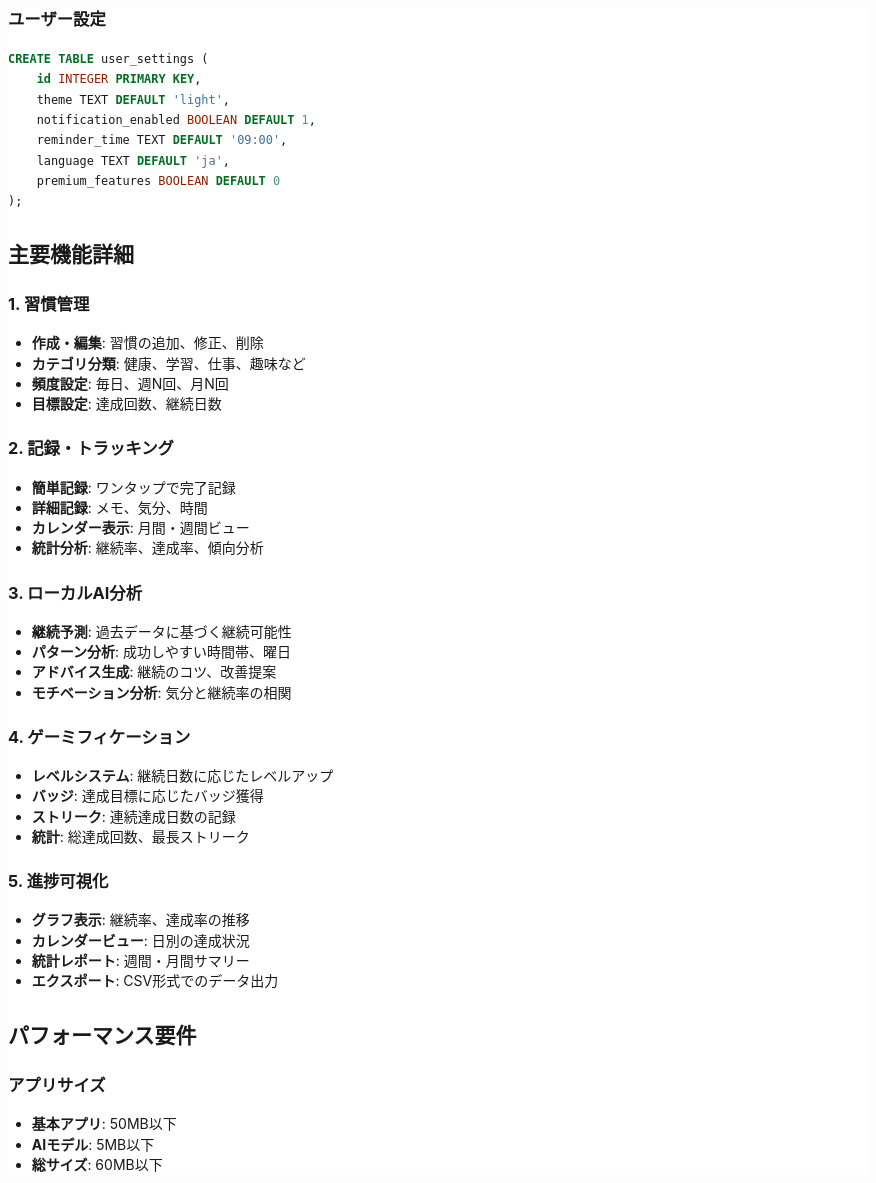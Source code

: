 ### ユーザー設定
```sql
CREATE TABLE user_settings (
    id INTEGER PRIMARY KEY,
    theme TEXT DEFAULT 'light',
    notification_enabled BOOLEAN DEFAULT 1,
    reminder_time TEXT DEFAULT '09:00',
    language TEXT DEFAULT 'ja',
    premium_features BOOLEAN DEFAULT 0
);
```

## 主要機能詳細

### 1. 習慣管理
- **作成・編集**: 習慣の追加、修正、削除
- **カテゴリ分類**: 健康、学習、仕事、趣味など
- **頻度設定**: 毎日、週N回、月N回
- **目標設定**: 達成回数、継続日数

### 2. 記録・トラッキング
- **簡単記録**: ワンタップで完了記録
- **詳細記録**: メモ、気分、時間
- **カレンダー表示**: 月間・週間ビュー
- **統計分析**: 継続率、達成率、傾向分析

### 3. ローカルAI分析
- **継続予測**: 過去データに基づく継続可能性
- **パターン分析**: 成功しやすい時間帯、曜日
- **アドバイス生成**: 継続のコツ、改善提案
- **モチベーション分析**: 気分と継続率の相関

### 4. ゲーミフィケーション
- **レベルシステム**: 継続日数に応じたレベルアップ
- **バッジ**: 達成目標に応じたバッジ獲得
- **ストリーク**: 連続達成日数の記録
- **統計**: 総達成回数、最長ストリーク

### 5. 進捗可視化
- **グラフ表示**: 継続率、達成率の推移
- **カレンダービュー**: 日別の達成状況
- **統計レポート**: 週間・月間サマリー
- **エクスポート**: CSV形式でのデータ出力

## パフォーマンス要件

### アプリサイズ
- **基本アプリ**: 50MB以下
- **AIモデル**: 5MB以下
- **総サイズ**: 60MB以下
